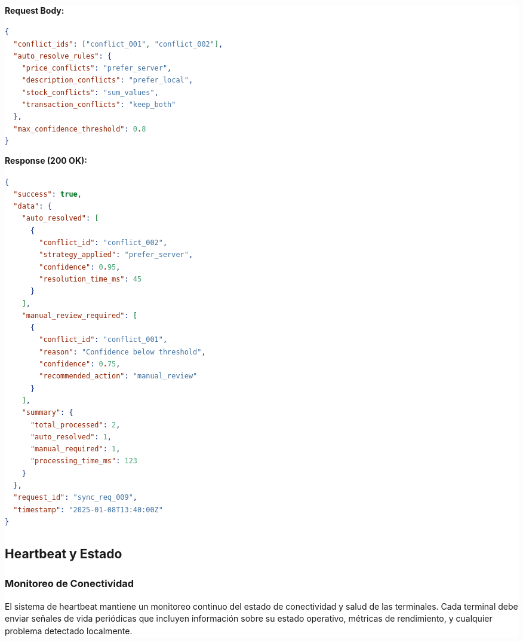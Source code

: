 **Request Body:**
```json
{
  "conflict_ids": ["conflict_001", "conflict_002"],
  "auto_resolve_rules": {
    "price_conflicts": "prefer_server",
    "description_conflicts": "prefer_local",
    "stock_conflicts": "sum_values",
    "transaction_conflicts": "keep_both"
  },
  "max_confidence_threshold": 0.8
}
```

**Response (200 OK):**
```json
{
  "success": true,
  "data": {
    "auto_resolved": [
      {
        "conflict_id": "conflict_002",
        "strategy_applied": "prefer_server",
        "confidence": 0.95,
        "resolution_time_ms": 45
      }
    ],
    "manual_review_required": [
      {
        "conflict_id": "conflict_001",
        "reason": "Confidence below threshold",
        "confidence": 0.75,
        "recommended_action": "manual_review"
      }
    ],
    "summary": {
      "total_processed": 2,
      "auto_resolved": 1,
      "manual_required": 1,
      "processing_time_ms": 123
    }
  },
  "request_id": "sync_req_009",
  "timestamp": "2025-01-08T13:40:00Z"
}
```

## Heartbeat y Estado

### Monitoreo de Conectividad

El sistema de heartbeat mantiene un monitoreo continuo del estado de conectividad y salud de las terminales. Cada terminal debe enviar señales de vida periódicas que incluyen información sobre su estado operativo, métricas de rendimiento, y cualquier problema detectado localmente.
